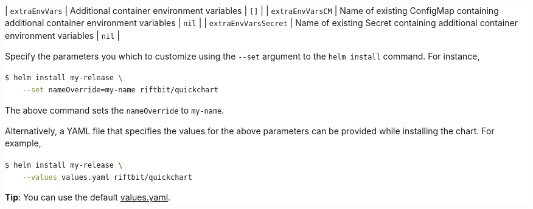 | `extraEnvVars`                       | Additional container environment variables                                                            | `[]`                                               |
| `extraEnvVarsCM`                     | Name of existing ConfigMap containing additional container environment variables                      | `nil`                                              |
| `extraEnvVarsSecret`                 | Name of existing Secret containing additional container environment variables                         | `nil`                                              |

Specify the parameters you which to customize using the `--set` argument to the `helm install` command. For instance,

```bash
$ helm install my-release \
    --set nameOverride=my-name riftbit/quickchart
```

The above command sets the `nameOverride` to `my-name`.

Alternatively, a YAML file that specifies the values for the above parameters can be provided while installing the chart. For example,

```bash
$ helm install my-release \
    --values values.yaml riftbit/quickchart
```

**Tip**: You can use the default [values.yaml](values.yaml).

